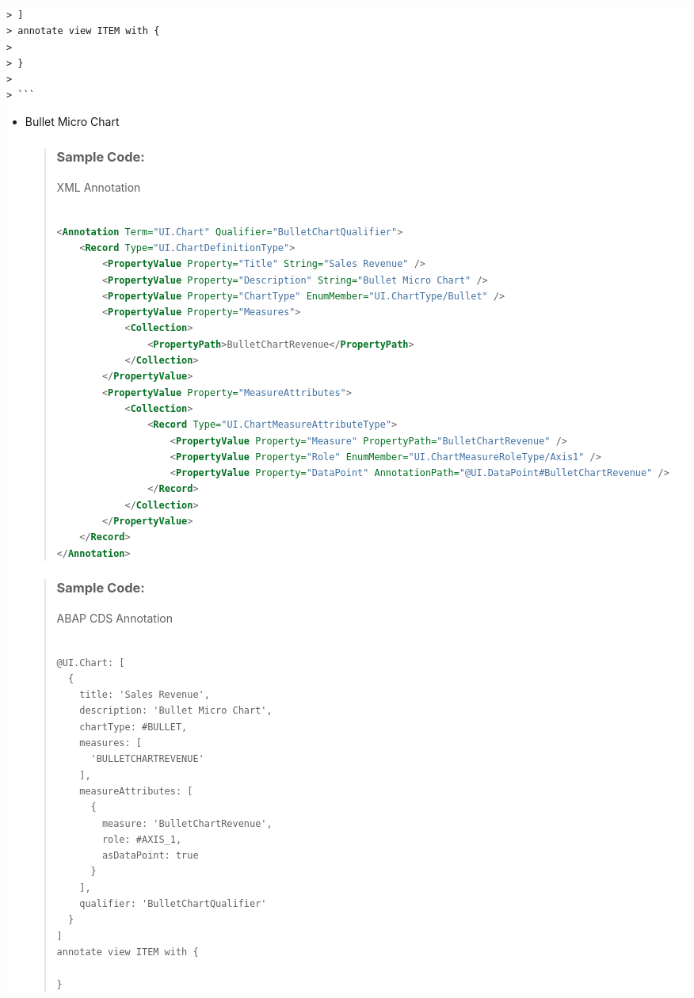    > ]
    > annotate view ITEM with {
    > 
    > }
    > 
    > ```

-   Bullet Micro Chart

    > ### Sample Code:  
    > XML Annotation
    > 
    > ```xml
    > 
    > <Annotation Term="UI.Chart" Qualifier="BulletChartQualifier">
    >     <Record Type="UI.ChartDefinitionType">
    >         <PropertyValue Property="Title" String="Sales Revenue" />
    >         <PropertyValue Property="Description" String="Bullet Micro Chart" />
    >         <PropertyValue Property="ChartType" EnumMember="UI.ChartType/Bullet" />
    >         <PropertyValue Property="Measures">
    >             <Collection>
    >                 <PropertyPath>BulletChartRevenue</PropertyPath>
    >             </Collection>
    >         </PropertyValue>
    >         <PropertyValue Property="MeasureAttributes">
    >             <Collection>
    >                 <Record Type="UI.ChartMeasureAttributeType">
    >                     <PropertyValue Property="Measure" PropertyPath="BulletChartRevenue" />
    >                     <PropertyValue Property="Role" EnumMember="UI.ChartMeasureRoleType/Axis1" />
    >                     <PropertyValue Property="DataPoint" AnnotationPath="@UI.DataPoint#BulletChartRevenue" />
    >                 </Record>
    >             </Collection>
    >         </PropertyValue>
    >     </Record>
    > </Annotation>
    > ```

    > ### Sample Code:  
    > ABAP CDS Annotation
    > 
    > ```
    > 
    > @UI.Chart: [
    >   {
    >     title: 'Sales Revenue',
    >     description: 'Bullet Micro Chart',
    >     chartType: #BULLET,
    >     measures: [
    >       'BULLETCHARTREVENUE'
    >     ],
    >     measureAttributes: [
    >       {
    >         measure: 'BulletChartRevenue',
    >         role: #AXIS_1,
    >         asDataPoint: true
    >       }
    >     ],
    >     qualifier: 'BulletChartQualifier'
    >   }
    > ]
    > annotate view ITEM with {
    > 
    > }
    > 